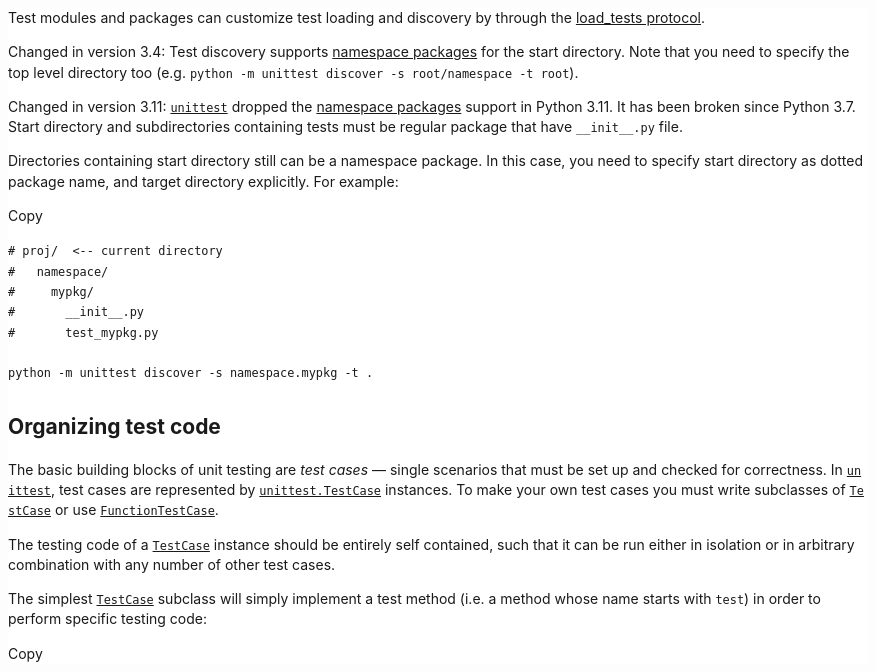 Test modules and packages can customize test loading and discovery by through
the [load\_tests protocol](#id1).

Changed in version 3.4: Test discovery supports [namespace packages](../glossary.html#term-namespace-package)
for the start directory. Note that you need to specify the top level
directory too (e.g.
`python -m unittest discover -s root/namespace -t root`).

Changed in version 3.11: [`unittest`](#module-unittest "unittest: Unit testing framework for Python.") dropped the [namespace packages](../glossary.html#term-namespace-package)
support in Python 3.11. It has been broken since Python 3.7. Start directory and
subdirectories containing tests must be regular package that have
`__init__.py` file.

Directories containing start directory still can be a namespace package.
In this case, you need to specify start directory as dotted package name,
and target directory explicitly. For example:

Copy

```
# proj/  <-- current directory
#   namespace/
#     mypkg/
#       __init__.py
#       test_mypkg.py

python -m unittest discover -s namespace.mypkg -t .

```

Organizing test code
--------------------

The basic building blocks of unit testing are *test cases* — single
scenarios that must be set up and checked for correctness. In [`unittest`](#module-unittest "unittest: Unit testing framework for Python."),
test cases are represented by [`unittest.TestCase`](#unittest.TestCase "unittest.TestCase") instances.
To make your own test cases you must write subclasses of
[`TestCase`](#unittest.TestCase "unittest.TestCase") or use [`FunctionTestCase`](#unittest.FunctionTestCase "unittest.FunctionTestCase").

The testing code of a [`TestCase`](#unittest.TestCase "unittest.TestCase") instance should be entirely self
contained, such that it can be run either in isolation or in arbitrary
combination with any number of other test cases.

The simplest [`TestCase`](#unittest.TestCase "unittest.TestCase") subclass will simply implement a test method
(i.e. a method whose name starts with `test`) in order to perform specific
testing code:

Copy
